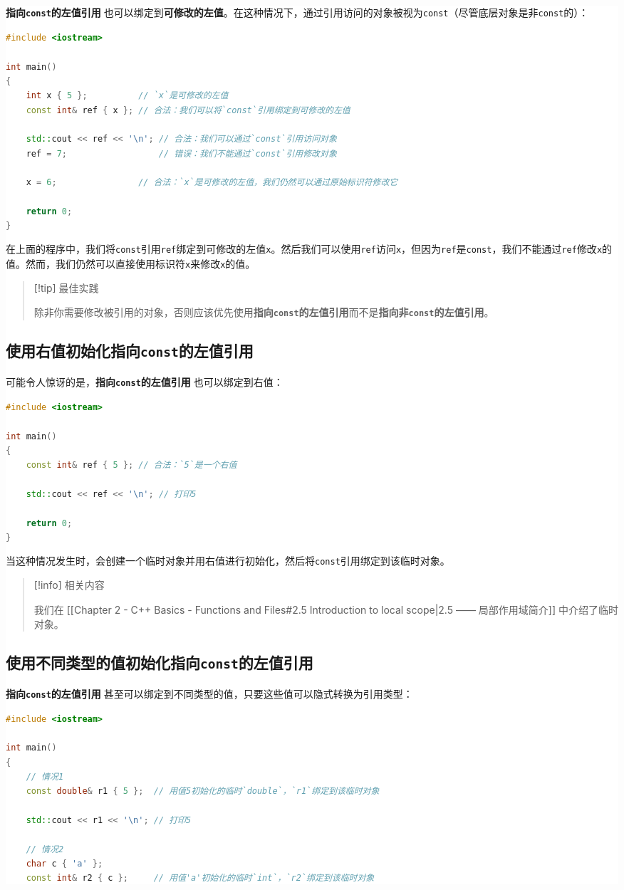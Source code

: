 **指向`const`的左值引用** 也可以绑定到**可修改的左值**。在这种情况下，通过引用访问的对象被视为`const`（尽管底层对象是非`const`的）：

```cpp
#include <iostream>

int main()
{
    int x { 5 };          // `x`是可修改的左值
    const int& ref { x }; // 合法：我们可以将`const`引用绑定到可修改的左值

    std::cout << ref << '\n'; // 合法：我们可以通过`const`引用访问对象
    ref = 7;                  // 错误：我们不能通过`const`引用修改对象

    x = 6;                // 合法：`x`是可修改的左值，我们仍然可以通过原始标识符修改它

    return 0;
}
```

在上面的程序中，我们将`const`引用`ref`绑定到可修改的左值`x`。然后我们可以使用`ref`访问`x`，但因为`ref`是`const`，我们不能通过`ref`修改`x`的值。然而，我们仍然可以直接使用标识符`x`来修改`x`的值。

> [!tip] 最佳实践
>
> 除非你需要修改被引用的对象，否则应该优先使用**指向`const`的左值引用**而不是**指向非`const`的左值引用**。
## 使用右值初始化指向`const`的左值引用

可能令人惊讶的是，**指向`const`的左值引用** 也可以绑定到右值：

```cpp
#include <iostream>

int main()
{
    const int& ref { 5 }; // 合法：`5`是一个右值

    std::cout << ref << '\n'; // 打印5

    return 0;
}
```

当这种情况发生时，会创建一个临时对象并用右值进行初始化，然后将`const`引用绑定到该临时对象。

> [!info] 相关内容
> 
> 我们在 [[Chapter 2 - C++ Basics - Functions and Files#2.5 Introduction to local scope|2.5 —— 局部作用域简介]] 中介绍了临时对象。
## 使用不同类型的值初始化指向`const`的左值引用

**指向`const`的左值引用** 甚至可以绑定到不同类型的值，只要这些值可以隐式转换为引用类型：

```cpp
#include <iostream>

int main()
{
    // 情况1
    const double& r1 { 5 };  // 用值5初始化的临时`double`，`r1`绑定到该临时对象

    std::cout << r1 << '\n'; // 打印5

    // 情况2
    char c { 'a' };
    const int& r2 { c };     // 用值'a'初始化的临时`int`，`r2`绑定到该临时对象

```